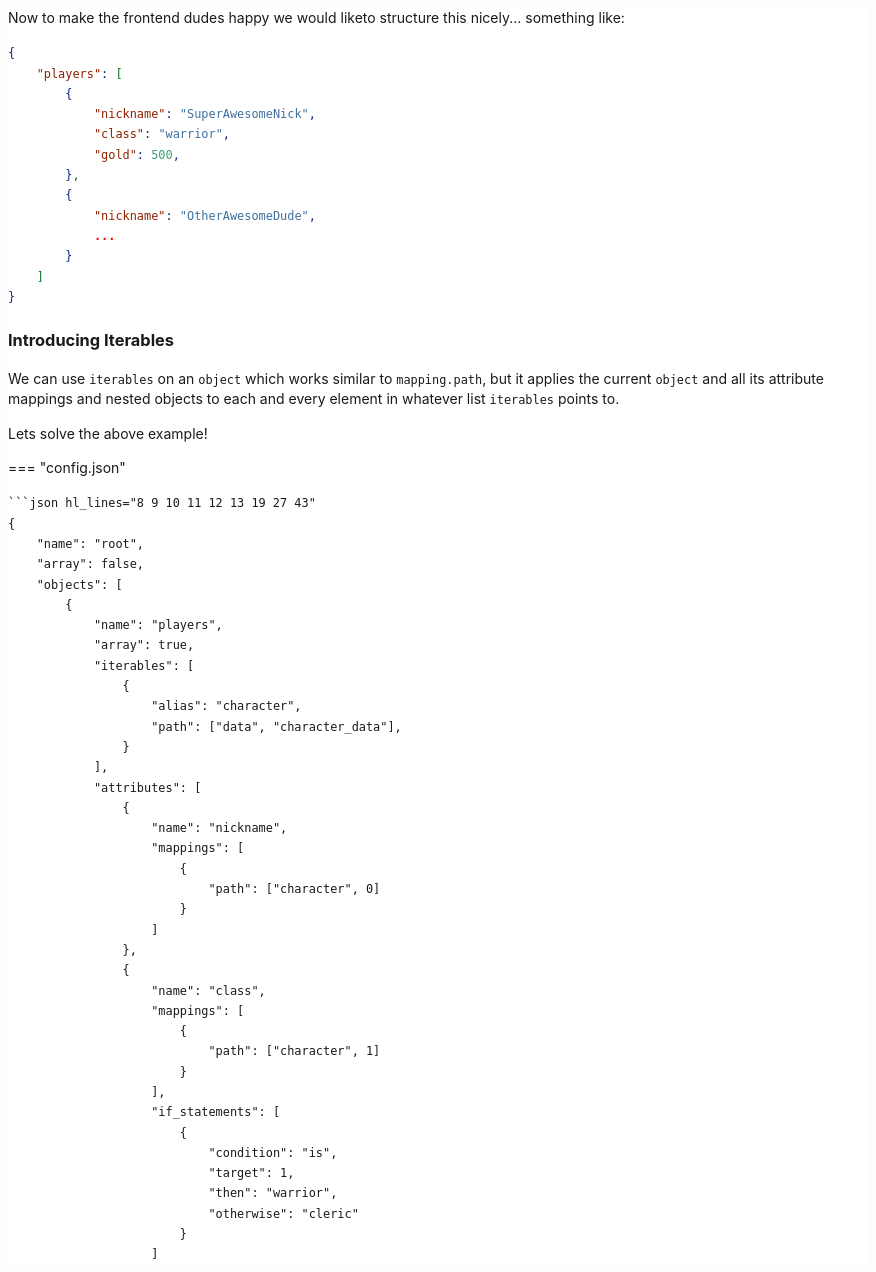 Now to make the frontend dudes happy we would liketo structure this nicely... something like:

```json
{
    "players": [
        {
            "nickname": "SuperAwesomeNick",
            "class": "warrior",
            "gold": 500,
        },
        {
            "nickname": "OtherAwesomeDude",
            ...
        }
    ]
}
```

### Introducing Iterables

We can use `iterables` on an `object` which works similar to `mapping.path`, but it applies the current `object` and all its attribute mappings and nested objects to each and every element in whatever list `iterables` points to.

Lets solve the above example!

=== "config.json"

    ```json hl_lines="8 9 10 11 12 13 19 27 43"
    {
        "name": "root",
        "array": false,
        "objects": [
            {
                "name": "players",
                "array": true,
                "iterables": [
                    {
                        "alias": "character",
                        "path": ["data", "character_data"],
                    }
                ],
                "attributes": [
                    {
                        "name": "nickname",
                        "mappings": [
                            {
                                "path": ["character", 0]
                            }
                        ]
                    },
                    {
                        "name": "class",
                        "mappings": [
                            {
                                "path": ["character", 1]
                            }
                        ],
                        "if_statements": [
                            {
                                "condition": "is",
                                "target": 1,
                                "then": "warrior",
                                "otherwise": "cleric"
                            }
                        ]
